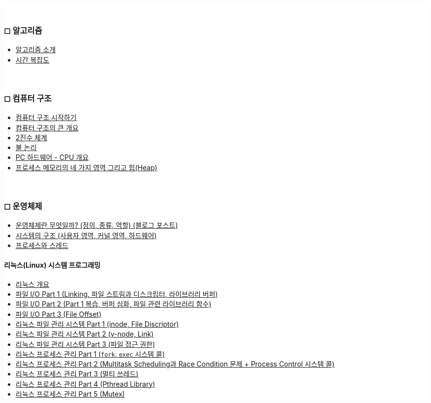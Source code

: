 <br/>

### ◻ 알고리즘

- <a href="https://github.com/SangYoonLee1231/TIL/blob/main/CS/Algorithm/algorithm_introduction.md">알고리즘 소개</a>
- <a href="https://github.com/SangYoonLee1231/TIL/blob/main/CS/Algorithm/algorithm_time_complexity.md">시간 복잡도</a>

<br/>

### ◻ 컴퓨터 구조

- <a href="https://github.com/SangYoonLee1231/TIL/blob/main/CS/ComputerSystem/HonGong/1_start_computer_system.md">컴퓨터 구조 시작하기</a>
- <a href="https://github.com/SangYoonLee1231/TIL/blob/main/CS/ComputerSystem/computer_system_intro.md">컴퓨터 구조의 큰 개요</a>
- <a href="https://github.com/SangYoonLee1231/TIL/blob/main/CS/ComputerSystem/computer_system_binary_system.md">2진수 체계</a>
- <a href="https://github.com/SangYoonLee1231/TIL/blob/main/CS/ComputerSystem/computer_system_bool_logic.md">불 논리</a>
- <a href="https://github.com/SangYoonLee1231/TIL/blob/main/CS/ComputerSystem/computer_system_cpu.md">PC 하드웨어 - CPU 개요</a>
- <a href="https://github.com/SangYoonLee1231/TIL/blob/main/CS/ComputerSystem/process_memory_heap.md">프로세스 메모리의 네 가지 영역 그리고 힙(Heap)</a>




<br/>

### ◻ 운영체제

- <a href="https://sylagape1231.tistory.com/120">운영체제란 무엇일까? (정의, 종류, 역할) (블로그 포스트)</a>
- <a href="https://github.com/SangYoonLee1231/TIL/blob/main/CS/Operating_System/computer_system_overview.md">시스템의 구조 (사용자 영역, 커널 영역, 하드웨어)</a>
- <a href="https://github.com/SangYoonLee1231/TIL/blob/main/CS/Operating_System/process_and_thread.md">프로세스와 스레드</a>

#### 리눅스(Linux) 시스템 프로그래밍

- <a href="https://github.com/SangYoonLee1231/TIL/blob/main/CS/Operating_System/System_Programming_Linux/about_linux.md">리눅스 개요</a>
- <a href="https://github.com/SangYoonLee1231/TIL/blob/main/CS/Operating_System/System_Programming_Linux/file_io.md">파일 I/O Part 1 (Linking, 파일 스트림과 디스크립터, 라이브러리 버퍼)</a>
- <a href="https://github.com/SangYoonLee1231/TIL/blob/main/CS/Operating_System/System_Programming_Linux/file_io_pt2.md">파일 I/O Part 2 (Part 1 복습, 버퍼 심화, 파일 관련 라이브러리 함수)</a>
- <a href="https://github.com/SangYoonLee1231/TIL/blob/main/CS/Operating_System/System_Programming_Linux/file_offset.md">파일 I/O Part 3 (File Offset)</a>
- <a href="https://github.com/SangYoonLee1231/TIL/blob/main/CS/Operating_System/System_Programming_Linux/linux_file_system.md">리눅스 파일 관리 시스템 Part 1 (inode, File Discriptor)</a>
- <a href="https://github.com/SangYoonLee1231/TIL/blob/main/CS/Operating_System/System_Programming_Linux/linux_file_system_pt2.md">리눅스 파일 관리 시스템 Part 2 (v-node, Link)</a>
- <a href="https://github.com/SangYoonLee1231/TIL/blob/main/CS/Operating_System/System_Programming_Linux/file_access_permittion.md">리눅스 파일 관리 시스템 Part 3 (파일 접근 권한)</a>
- <a href="https://github.com/SangYoonLee1231/TIL/blob/main/CS/Operating_System/System_Programming_Linux/linux_process_control_pt1.md">리눅스 프로세스 관리 Part 1 (<code>fork</code>, <code>exec</code> 시스템 콜)</a>
- <a href="https://github.com/SangYoonLee1231/TIL/blob/main/CS/Operating_System/System_Programming_Linux/linux_process_control_pt2.md">리눅스 프로세스 관리 Part 2 (Multitask Scheduling과 Race Condition 문제 + Process Control 시스템 콜)</a>
- <a href="https://github.com/SangYoonLee1231/TIL/blob/main/CS/Operating_System/System_Programming_Linux/linux_process_control_pt3.md">리눅스 프로세스 관리 Part 3 (멀티 쓰레드)</a>
- <a href="https://github.com/SangYoonLee1231/TIL/blob/main/CS/Operating_System/System_Programming_Linux/linux_process_control_pt4.md">리눅스 프로세스 관리 Part 4 (Pthread Library)</a>
- <a href="https://github.com/SangYoonLee1231/TIL/blob/main/CS/Operating_System/System_Programming_Linux/linux_process_control_pt5.md">리눅스 프로세스 관리 Part 5 (Mutex)</a>